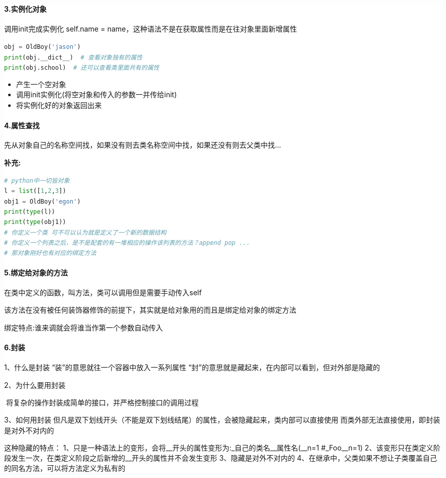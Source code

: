 #### 3.实例化对象

调用init完成实例化 self.name = name，这种语法不是在获取属性而是在往对象里面新增属性

```python
obj = OldBoy('jason')
print(obj.__dict__)  # 查看对象独有的属性
print(obj.school)  # 还可以查看类里面共有的属性
```


* 产生一个空对象
* 调用init实例化(将空对象和传入的参数一并传给init)
* 将实例化好的对象返回出来

#### 4.属性查找

先从对象自己的名称空间找，如果没有则去类名称空间中找，如果还没有则去父类中找...

**补充:**

```python
# python中一切皆对象
l = list([1,2,3])
obj1 = OldBoy('egon')
print(type(l))
print(type(obj1))
# 你定义一个类 可不可以认为就是定义了一个新的数据结构
# 你定义一个列表之后，是不是配套的有一堆相应的操作该列表的方法？append pop ...
# 那对象刚好也有对应的绑定方法
```

#### 5.绑定给对象的方法

在类中定义的函数，叫方法，类可以调用但是需要手动传入self

该方法在没有被任何装饰器修饰的前提下，其实就是给对象用的而且是绑定给对象的绑定方法

绑定特点:谁来调就会将谁当作第一个参数自动传入

#### 6.封装

1、什么是封装
    “装”的意思就往一个容器中放入一系列属性
    “封”的意思就是藏起来，在内部可以看到，但对外部是隐藏的

2、为什么要用封装

​    将复杂的操作封装成简单的接口，并严格控制接口的调用过程

3、如何用封装
    但凡是双下划线开头（不能是双下划线结尾）的属性，会被隐藏起来，类内部可以直接使用
    而类外部无法直接使用，即封装是对外不对内的

这种隐藏的特点：
1、只是一种语法上的变形，会将\_\_开头的属性变形为:\_自己的类名\_\_属性名(\_\_n=1 #\_Foo\__n=1)
2、该变形只在类定义阶段发生一次，在类定义阶段之后新增的__开头的属性并不会发生变形
3、隐藏是对外不对内的
4、在继承中，父类如果不想让子类覆盖自己的同名方法，可以将方法定义为私有的
